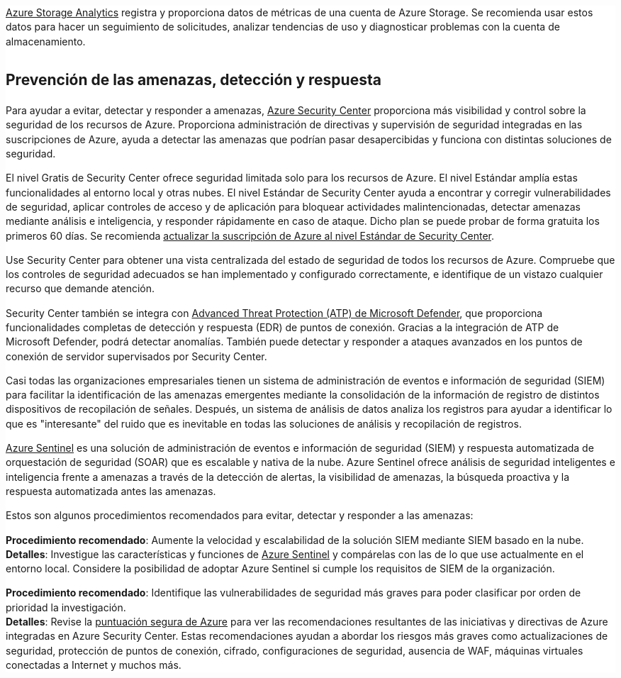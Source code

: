 [Azure Storage Analytics](../../storage/common/storage-analytics.md) registra y proporciona datos de métricas de una cuenta de Azure Storage. Se recomienda usar estos datos para hacer un seguimiento de solicitudes, analizar tendencias de uso y diagnosticar problemas con la cuenta de almacenamiento.

## <a name="prevent-detect-and-respond-to-threats"></a>Prevención de las amenazas, detección y respuesta
Para ayudar a evitar, detectar y responder a amenazas, [Azure Security Center](../../security-center/security-center-intro.md) proporciona más visibilidad y control sobre la seguridad de los recursos de Azure. Proporciona administración de directivas y supervisión de seguridad integradas en las suscripciones de Azure, ayuda a detectar las amenazas que podrían pasar desapercibidas y funciona con distintas soluciones de seguridad.

El nivel Gratis de Security Center ofrece seguridad limitada solo para los recursos de Azure. El nivel Estándar amplía estas funcionalidades al entorno local y otras nubes. El nivel Estándar de Security Center ayuda a encontrar y corregir vulnerabilidades de seguridad, aplicar controles de acceso y de aplicación para bloquear actividades malintencionadas, detectar amenazas mediante análisis e inteligencia, y responder rápidamente en caso de ataque. Dicho plan se puede probar de forma gratuita los primeros 60 días. Se recomienda [actualizar la suscripción de Azure al nivel Estándar de Security Center](../../security-center/security-center-get-started.md).

Use Security Center para obtener una vista centralizada del estado de seguridad de todos los recursos de Azure. Compruebe que los controles de seguridad adecuados se han implementado y configurado correctamente, e identifique de un vistazo cualquier recurso que demande atención.

Security Center también se integra con [Advanced Threat Protection (ATP) de Microsoft Defender](../../security-center/security-center-wdatp.md), que proporciona funcionalidades completas de detección y respuesta (EDR) de puntos de conexión. Gracias a la integración de ATP de Microsoft Defender, podrá detectar anomalías. También puede detectar y responder a ataques avanzados en los puntos de conexión de servidor supervisados por Security Center.

Casi todas las organizaciones empresariales tienen un sistema de administración de eventos e información de seguridad (SIEM) para facilitar la identificación de las amenazas emergentes mediante la consolidación de la información de registro de distintos dispositivos de recopilación de señales. Después, un sistema de análisis de datos analiza los registros para ayudar a identificar lo que es "interesante" del ruido que es inevitable en todas las soluciones de análisis y recopilación de registros.

[Azure Sentinel](/azure/sentinel/overview) es una solución de administración de eventos e información de seguridad (SIEM) y respuesta automatizada de orquestación de seguridad (SOAR) que es escalable y nativa de la nube. Azure Sentinel ofrece análisis de seguridad inteligentes e inteligencia frente a amenazas a través de la detección de alertas, la visibilidad de amenazas, la búsqueda proactiva y la respuesta automatizada antes las amenazas.

Estos son algunos procedimientos recomendados para evitar, detectar y responder a las amenazas:

**Procedimiento recomendado**: Aumente la velocidad y escalabilidad de la solución SIEM mediante SIEM basado en la nube.   
**Detalles**: Investigue las características y funciones de [Azure Sentinel](/azure/sentinel/overview) y compárelas con las de lo que use actualmente en el entorno local. Considere la posibilidad de adoptar Azure Sentinel si cumple los requisitos de SIEM de la organización.

**Procedimiento recomendado**: Identifique las vulnerabilidades de seguridad más graves para poder clasificar por orden de prioridad la investigación.   
**Detalles**: Revise la [puntuación segura de Azure](../../security-center/secure-score-security-controls.md) para ver las recomendaciones resultantes de las iniciativas y directivas de Azure integradas en Azure Security Center. Estas recomendaciones ayudan a abordar los riesgos más graves como actualizaciones de seguridad, protección de puntos de conexión, cifrado, configuraciones de seguridad, ausencia de WAF, máquinas virtuales conectadas a Internet y muchos más.
